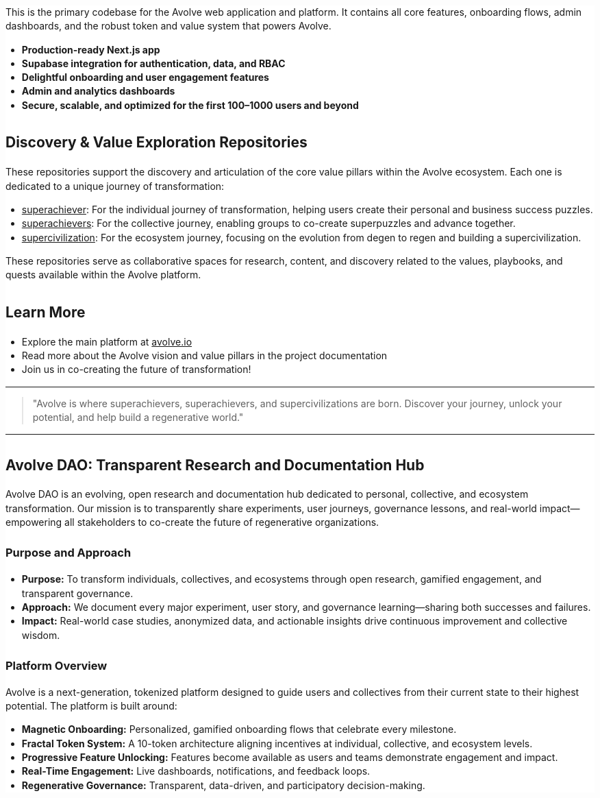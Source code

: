 This is the primary codebase for the Avolve web application and platform. It contains all core features, onboarding flows, admin dashboards, and the robust token and value system that powers Avolve.

- **Production-ready Next.js app**
- **Supabase integration for authentication, data, and RBAC**
- **Delightful onboarding and user engagement features**
- **Admin and analytics dashboards**
- **Secure, scalable, and optimized for the first 100–1000 users and beyond**

## Discovery & Value Exploration Repositories

These repositories support the discovery and articulation of the core value pillars within the Avolve ecosystem. Each one is dedicated to a unique journey of transformation:

- [superachiever](https://github.com/avolve-dao/superachiever): For the individual journey of transformation, helping users create their personal and business success puzzles.
- [superachievers](https://github.com/avolve-dao/superachievers): For the collective journey, enabling groups to co-create superpuzzles and advance together.
- [supercivilization](https://github.com/avolve-dao/supercivilization): For the ecosystem journey, focusing on the evolution from degen to regen and building a supercivilization.

These repositories serve as collaborative spaces for research, content, and discovery related to the values, playbooks, and quests available within the Avolve platform.

## Learn More
- Explore the main platform at [avolve.io](https://avolve.io)
- Read more about the Avolve vision and value pillars in the project documentation
- Join us in co-creating the future of transformation!

---

> "Avolve is where superachievers, superachievers, and supercivilizations are born. Discover your journey, unlock your potential, and help build a regenerative world."

---

## Avolve DAO: Transparent Research and Documentation Hub

Avolve DAO is an evolving, open research and documentation hub dedicated to personal, collective, and ecosystem transformation. Our mission is to transparently share experiments, user journeys, governance lessons, and real-world impact—empowering all stakeholders to co-create the future of regenerative organizations.

### Purpose and Approach
- **Purpose:** To transform individuals, collectives, and ecosystems through open research, gamified engagement, and transparent governance.
- **Approach:** We document every major experiment, user story, and governance learning—sharing both successes and failures.
- **Impact:** Real-world case studies, anonymized data, and actionable insights drive continuous improvement and collective wisdom.

### Platform Overview
Avolve is a next-generation, tokenized platform designed to guide users and collectives from their current state to their highest potential. The platform is built around:
- **Magnetic Onboarding:** Personalized, gamified onboarding flows that celebrate every milestone.
- **Fractal Token System:** A 10-token architecture aligning incentives at individual, collective, and ecosystem levels.
- **Progressive Feature Unlocking:** Features become available as users and teams demonstrate engagement and impact.
- **Real-Time Engagement:** Live dashboards, notifications, and feedback loops.
- **Regenerative Governance:** Transparent, data-driven, and participatory decision-making.
